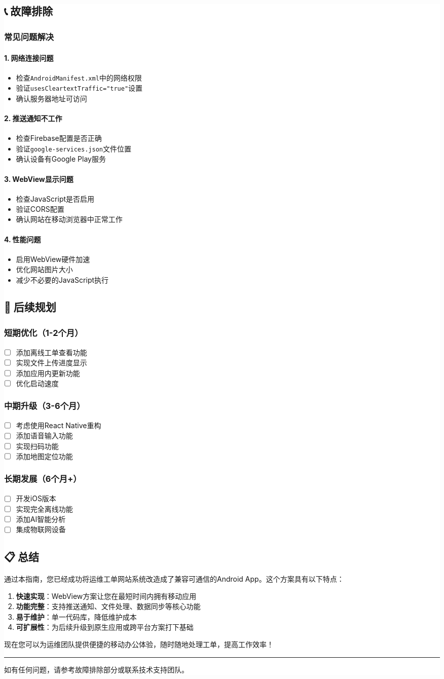 ## 📞 故障排除

### 常见问题解决

#### 1. 网络连接问题
- 检查`AndroidManifest.xml`中的网络权限
- 验证`usesCleartextTraffic="true"`设置
- 确认服务器地址可访问

#### 2. 推送通知不工作
- 检查Firebase配置是否正确
- 验证`google-services.json`文件位置
- 确认设备有Google Play服务

#### 3. WebView显示问题
- 检查JavaScript是否启用
- 验证CORS配置
- 确认网站在移动浏览器中正常工作

#### 4. 性能问题
- 启用WebView硬件加速
- 优化网站图片大小
- 减少不必要的JavaScript执行

## 🎯 后续规划

### 短期优化（1-2个月）
- [ ] 添加离线工单查看功能
- [ ] 实现文件上传进度显示
- [ ] 添加应用内更新功能
- [ ] 优化启动速度

### 中期升级（3-6个月）
- [ ] 考虑使用React Native重构
- [ ] 添加语音输入功能
- [ ] 实现扫码功能
- [ ] 添加地图定位功能

### 长期发展（6个月+）
- [ ] 开发iOS版本
- [ ] 实现完全离线功能
- [ ] 添加AI智能分析
- [ ] 集成物联网设备

## 📋 总结

通过本指南，您已经成功将运维工单网站系统改造成了兼容可通信的Android App。这个方案具有以下特点：

1. **快速实现**：WebView方案让您在最短时间内拥有移动应用
2. **功能完整**：支持推送通知、文件处理、数据同步等核心功能
3. **易于维护**：单一代码库，降低维护成本
4. **可扩展性**：为后续升级到原生应用或跨平台方案打下基础

现在您可以为运维团队提供便捷的移动办公体验，随时随地处理工单，提高工作效率！

---

如有任何问题，请参考故障排除部分或联系技术支持团队。 